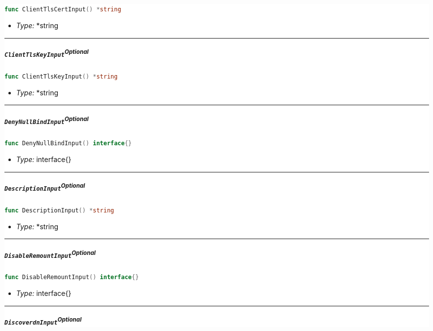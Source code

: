 ```go
func ClientTlsCertInput() *string
```

- *Type:* *string

---

##### `ClientTlsKeyInput`<sup>Optional</sup> <a name="ClientTlsKeyInput" id="@cdktf/provider-vault.ldapAuthBackend.LdapAuthBackend.property.clientTlsKeyInput"></a>

```go
func ClientTlsKeyInput() *string
```

- *Type:* *string

---

##### `DenyNullBindInput`<sup>Optional</sup> <a name="DenyNullBindInput" id="@cdktf/provider-vault.ldapAuthBackend.LdapAuthBackend.property.denyNullBindInput"></a>

```go
func DenyNullBindInput() interface{}
```

- *Type:* interface{}

---

##### `DescriptionInput`<sup>Optional</sup> <a name="DescriptionInput" id="@cdktf/provider-vault.ldapAuthBackend.LdapAuthBackend.property.descriptionInput"></a>

```go
func DescriptionInput() *string
```

- *Type:* *string

---

##### `DisableRemountInput`<sup>Optional</sup> <a name="DisableRemountInput" id="@cdktf/provider-vault.ldapAuthBackend.LdapAuthBackend.property.disableRemountInput"></a>

```go
func DisableRemountInput() interface{}
```

- *Type:* interface{}

---

##### `DiscoverdnInput`<sup>Optional</sup> <a name="DiscoverdnInput" id="@cdktf/provider-vault.ldapAuthBackend.LdapAuthBackend.property.discoverdnInput"></a>
